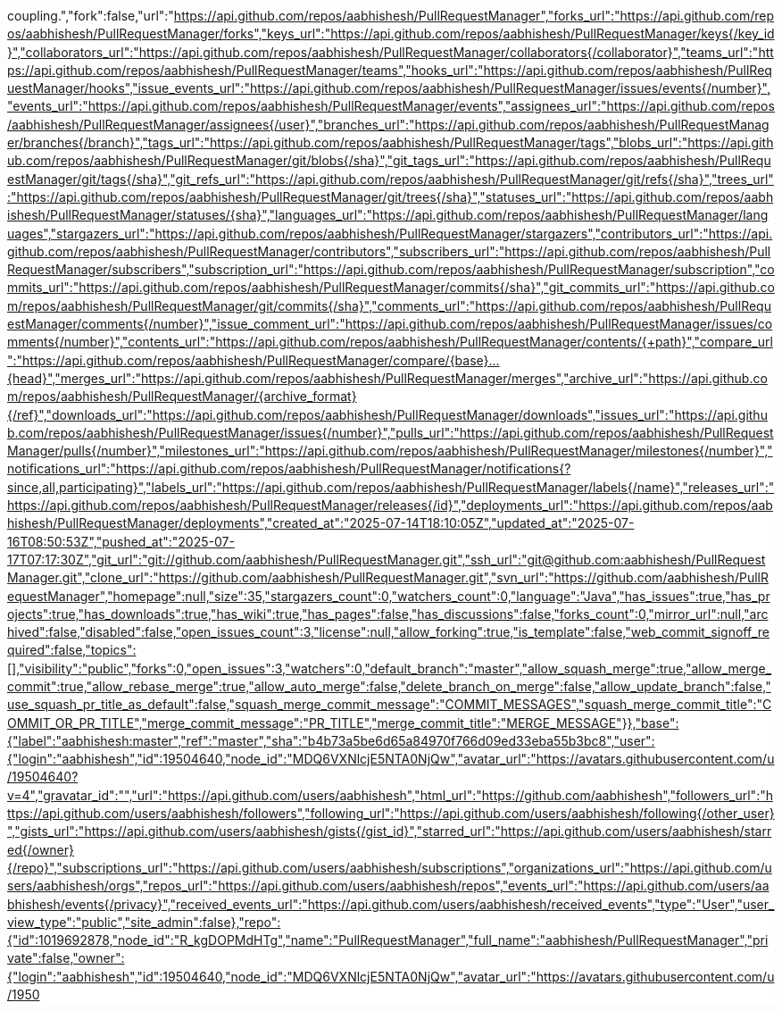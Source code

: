 coupling.","fork":false,"url":"https://api.github.com/repos/aabhishesh/PullRequestManager","forks_url":"https://api.github.com/repos/aabhishesh/PullRequestManager/forks","keys_url":"https://api.github.com/repos/aabhishesh/PullRequestManager/keys{/key_id}","collaborators_url":"https://api.github.com/repos/aabhishesh/PullRequestManager/collaborators{/collaborator}","teams_url":"https://api.github.com/repos/aabhishesh/PullRequestManager/teams","hooks_url":"https://api.github.com/repos/aabhishesh/PullRequestManager/hooks","issue_events_url":"https://api.github.com/repos/aabhishesh/PullRequestManager/issues/events{/number}","events_url":"https://api.github.com/repos/aabhishesh/PullRequestManager/events","assignees_url":"https://api.github.com/repos/aabhishesh/PullRequestManager/assignees{/user}","branches_url":"https://api.github.com/repos/aabhishesh/PullRequestManager/branches{/branch}","tags_url":"https://api.github.com/repos/aabhishesh/PullRequestManager/tags","blobs_url":"https://api.github.com/repos/aabhishesh/PullRequestManager/git/blobs{/sha}","git_tags_url":"https://api.github.com/repos/aabhishesh/PullRequestManager/git/tags{/sha}","git_refs_url":"https://api.github.com/repos/aabhishesh/PullRequestManager/git/refs{/sha}","trees_url":"https://api.github.com/repos/aabhishesh/PullRequestManager/git/trees{/sha}","statuses_url":"https://api.github.com/repos/aabhishesh/PullRequestManager/statuses/{sha}","languages_url":"https://api.github.com/repos/aabhishesh/PullRequestManager/languages","stargazers_url":"https://api.github.com/repos/aabhishesh/PullRequestManager/stargazers","contributors_url":"https://api.github.com/repos/aabhishesh/PullRequestManager/contributors","subscribers_url":"https://api.github.com/repos/aabhishesh/PullRequestManager/subscribers","subscription_url":"https://api.github.com/repos/aabhishesh/PullRequestManager/subscription","commits_url":"https://api.github.com/repos/aabhishesh/PullRequestManager/commits{/sha}","git_commits_url":"https://api.github.com/repos/aabhishesh/PullRequestManager/git/commits{/sha}","comments_url":"https://api.github.com/repos/aabhishesh/PullRequestManager/comments{/number}","issue_comment_url":"https://api.github.com/repos/aabhishesh/PullRequestManager/issues/comments{/number}","contents_url":"https://api.github.com/repos/aabhishesh/PullRequestManager/contents/{+path}","compare_url":"https://api.github.com/repos/aabhishesh/PullRequestManager/compare/{base}...{head}","merges_url":"https://api.github.com/repos/aabhishesh/PullRequestManager/merges","archive_url":"https://api.github.com/repos/aabhishesh/PullRequestManager/{archive_format}{/ref}","downloads_url":"https://api.github.com/repos/aabhishesh/PullRequestManager/downloads","issues_url":"https://api.github.com/repos/aabhishesh/PullRequestManager/issues{/number}","pulls_url":"https://api.github.com/repos/aabhishesh/PullRequestManager/pulls{/number}","milestones_url":"https://api.github.com/repos/aabhishesh/PullRequestManager/milestones{/number}","notifications_url":"https://api.github.com/repos/aabhishesh/PullRequestManager/notifications{?since,all,participating}","labels_url":"https://api.github.com/repos/aabhishesh/PullRequestManager/labels{/name}","releases_url":"https://api.github.com/repos/aabhishesh/PullRequestManager/releases{/id}","deployments_url":"https://api.github.com/repos/aabhishesh/PullRequestManager/deployments","created_at":"2025-07-14T18:10:05Z","updated_at":"2025-07-16T08:50:53Z","pushed_at":"2025-07-17T07:17:30Z","git_url":"git://github.com/aabhishesh/PullRequestManager.git","ssh_url":"git@github.com:aabhishesh/PullRequestManager.git","clone_url":"https://github.com/aabhishesh/PullRequestManager.git","svn_url":"https://github.com/aabhishesh/PullRequestManager","homepage":null,"size":35,"stargazers_count":0,"watchers_count":0,"language":"Java","has_issues":true,"has_projects":true,"has_downloads":true,"has_wiki":true,"has_pages":false,"has_discussions":false,"forks_count":0,"mirror_url":null,"archived":false,"disabled":false,"open_issues_count":3,"license":null,"allow_forking":true,"is_template":false,"web_commit_signoff_required":false,"topics":[],"visibility":"public","forks":0,"open_issues":3,"watchers":0,"default_branch":"master","allow_squash_merge":true,"allow_merge_commit":true,"allow_rebase_merge":true,"allow_auto_merge":false,"delete_branch_on_merge":false,"allow_update_branch":false,"use_squash_pr_title_as_default":false,"squash_merge_commit_message":"COMMIT_MESSAGES","squash_merge_commit_title":"COMMIT_OR_PR_TITLE","merge_commit_message":"PR_TITLE","merge_commit_title":"MERGE_MESSAGE"}},"base":{"label":"aabhishesh:master","ref":"master","sha":"b4b73a5be6d65a84970f766d09ed33eba55b3bc8","user":{"login":"aabhishesh","id":19504640,"node_id":"MDQ6VXNlcjE5NTA0NjQw","avatar_url":"https://avatars.githubusercontent.com/u/19504640?v=4","gravatar_id":"","url":"https://api.github.com/users/aabhishesh","html_url":"https://github.com/aabhishesh","followers_url":"https://api.github.com/users/aabhishesh/followers","following_url":"https://api.github.com/users/aabhishesh/following{/other_user}","gists_url":"https://api.github.com/users/aabhishesh/gists{/gist_id}","starred_url":"https://api.github.com/users/aabhishesh/starred{/owner}{/repo}","subscriptions_url":"https://api.github.com/users/aabhishesh/subscriptions","organizations_url":"https://api.github.com/users/aabhishesh/orgs","repos_url":"https://api.github.com/users/aabhishesh/repos","events_url":"https://api.github.com/users/aabhishesh/events{/privacy}","received_events_url":"https://api.github.com/users/aabhishesh/received_events","type":"User","user_view_type":"public","site_admin":false},"repo":{"id":1019692878,"node_id":"R_kgDOPMdHTg","name":"PullRequestManager","full_name":"aabhishesh/PullRequestManager","private":false,"owner":{"login":"aabhishesh","id":19504640,"node_id":"MDQ6VXNlcjE5NTA0NjQw","avatar_url":"https://avatars.githubusercontent.com/u/1950